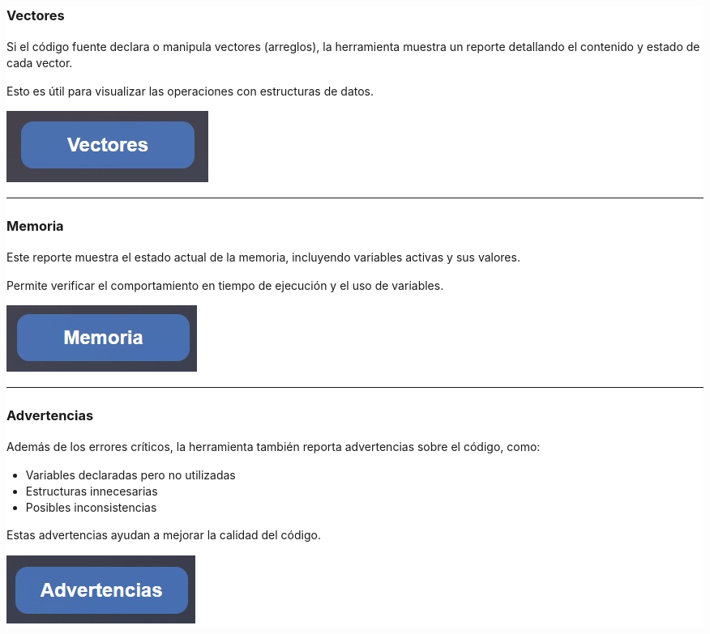 
### Vectores

Si el código fuente declara o manipula vectores (arreglos), la herramienta muestra un reporte detallando el contenido y estado de cada vector.

Esto es útil para visualizar las operaciones con estructuras de datos.

![Vectores](ImagenesUs/ImagenUs9.jpeg)

---

### Memoria

Este reporte muestra el estado actual de la memoria, incluyendo variables activas y sus valores.  

Permite verificar el comportamiento en tiempo de ejecución y el uso de variables.

![Memoria](ImagenesUs/ImagenUs10.jpeg)


---

### Advertencias

Además de los errores críticos, la herramienta también reporta advertencias sobre el código, como:  
- Variables declaradas pero no utilizadas  
- Estructuras innecesarias  
- Posibles inconsistencias  

Estas advertencias ayudan a mejorar la calidad del código.

![Advertencias](ImagenesUs/ImagenUs11.jpeg)